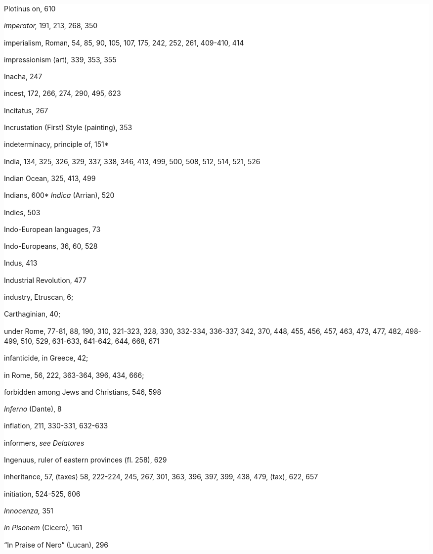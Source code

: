 Plotinus on, 610

*imperator,* 191, 213, 268, 350

imperialism, Roman, 54, 85, 90, 105, 107, 175, 242, 252, 261, 409-410, 414

impressionism \(art\), 339, 353, 355

Inacha, 247

incest, 172, 266, 274, 290, 495, 623

Incitatus, 267

Incrustation \(First\) Style \(painting\), 353

indeterminacy, principle of, 151\*

India, 134, 325, 326, 329, 337, 338, 346, 413, 499, 500, 508, 512, 514, 521, 526

Indian Ocean, 325, 413, 499

Indians, 600\* *Indica* \(Arrian\), 520

Indies, 503

Indo-European languages, 73

Indo-Europeans, 36, 60, 528

Indus, 413

Industrial Revolution, 477

industry, Etruscan, 6;

Carthaginian, 40;

under Rome, 77-81, 88, 190, 310, 321-323, 328, 330, 332-334, 336-337, 342, 370, 448, 455, 456, 457, 463, 473, 477, 482, 498-499, 510, 529, 631-633, 641-642, 644, 668, 671

infanticide, in Greece, 42;

in Rome, 56, 222, 363-364, 396, 434, 666;

forbidden among Jews and Christians, 546, 598

*Inferno* \(Dante\), 8

inflation, 211, 330-331, 632-633

informers, *see Delatores*

Ingenuus, ruler of eastern provinces \(fl. 258\), 629

inheritance, 57, \(taxes\) 58, 222-224, 245, 267, 301, 363, 396, 397, 399, 438, 479, \(tax\), 622, 657

initiation, 524-525, 606

*Innocenza,* 351

*In Pisonem* \(Cicero\), 161

“In Praise of Nero” \(Lucan\), 296
